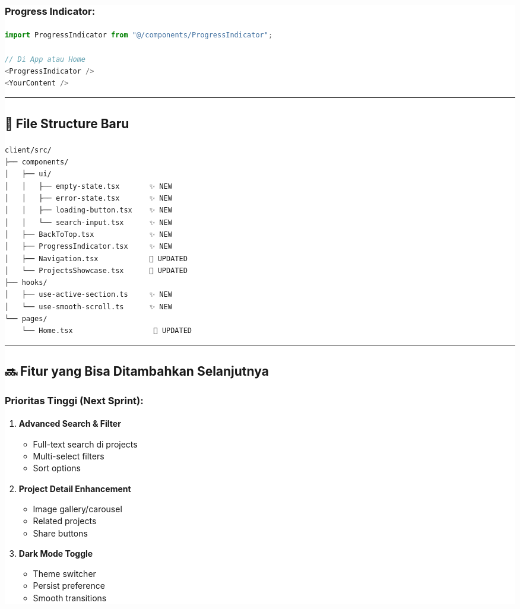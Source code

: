 ### Progress Indicator:
```typescript
import ProgressIndicator from "@/components/ProgressIndicator";

// Di App atau Home
<ProgressIndicator />
<YourContent />
```

---

## 📁 File Structure Baru

```
client/src/
├── components/
│   ├── ui/
│   │   ├── empty-state.tsx       ✨ NEW
│   │   ├── error-state.tsx       ✨ NEW
│   │   ├── loading-button.tsx    ✨ NEW
│   │   └── search-input.tsx      ✨ NEW
│   ├── BackToTop.tsx             ✨ NEW
│   ├── ProgressIndicator.tsx     ✨ NEW
│   ├── Navigation.tsx            🔄 UPDATED
│   └── ProjectsShowcase.tsx      🔄 UPDATED
├── hooks/
│   ├── use-active-section.ts     ✨ NEW
│   └── use-smooth-scroll.ts      ✨ NEW
└── pages/
    └── Home.tsx                   🔄 UPDATED
```

---

## 🔜 Fitur yang Bisa Ditambahkan Selanjutnya

### Prioritas Tinggi (Next Sprint):
1. **Advanced Search & Filter**
   - Full-text search di projects
   - Multi-select filters
   - Sort options

2. **Project Detail Enhancement**
   - Image gallery/carousel
   - Related projects
   - Share buttons

3. **Dark Mode Toggle**
   - Theme switcher
   - Persist preference
   - Smooth transitions
